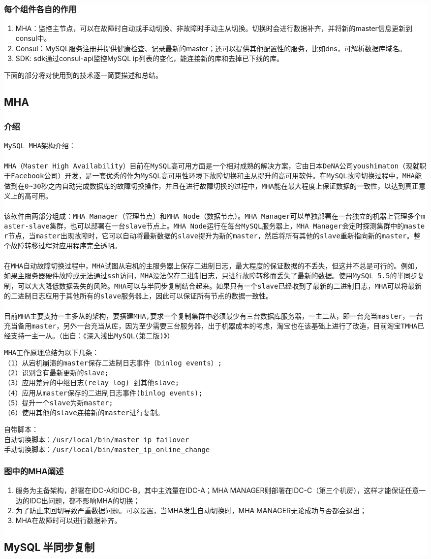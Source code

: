 ### 每个组件各自的作用
1. MHA：监控主节点，可以在故障时自动或手动切换、非故障时手动主从切换。切换时会进行数据补齐，并将新的master信息更新到consul中。
2. Consul：MySQL服务注册并提供健康检查、记录最新的master；还可以提供其他配置性的服务，比如dns，可解析数据库域名。
3. SDK: sdk通过consul-api监控MySQL ip列表的变化，能连接新的库和去掉已下线的库。

下面的部分将对使用到的技术逐一简要描述和总结。


## MHA

### 介绍
<pre>
MySQL MHA架构介绍：

MHA（Master High Availability）目前在MySQL高可用方面是一个相对成熟的解决方案，它由日本DeNA公司youshimaton（现就职于Facebook公司）开发，是一套优秀的作为MySQL高可用性环境下故障切换和主从提升的高可用软件。在MySQL故障切换过程中，MHA能做到在0~30秒之内自动完成数据库的故障切换操作，并且在进行故障切换的过程中，MHA能在最大程度上保证数据的一致性，以达到真正意义上的高可用。

该软件由两部分组成：MHA Manager（管理节点）和MHA Node（数据节点）。MHA Manager可以单独部署在一台独立的机器上管理多个master-slave集群，也可以部署在一台slave节点上。MHA Node运行在每台MySQL服务器上，MHA Manager会定时探测集群中的master节点，当master出现故障时，它可以自动将最新数据的slave提升为新的master，然后将所有其他的slave重新指向新的master。整个故障转移过程对应用程序完全透明。

在MHA自动故障切换过程中，MHA试图从宕机的主服务器上保存二进制日志，最大程度的保证数据的不丢失，但这并不总是可行的。例如，如果主服务器硬件故障或无法通过ssh访问，MHA没法保存二进制日志，只进行故障转移而丢失了最新的数据。使用MySQL 5.5的半同步复制，可以大大降低数据丢失的风险。MHA可以与半同步复制结合起来。如果只有一个slave已经收到了最新的二进制日志，MHA可以将最新的二进制日志应用于其他所有的slave服务器上，因此可以保证所有节点的数据一致性。

目前MHA主要支持一主多从的架构，要搭建MHA,要求一个复制集群中必须最少有三台数据库服务器，一主二从，即一台充当master，一台充当备用master，另外一台充当从库，因为至少需要三台服务器，出于机器成本的考虑，淘宝也在该基础上进行了改造，目前淘宝TMHA已经支持一主一从。（出自：《深入浅出MySQL(第二版)》）
</pre>

<pre>
MHA工作原理总结为以下几条：
（1）从宕机崩溃的master保存二进制日志事件（binlog events）;
（2）识别含有最新更新的slave;
（3）应用差异的中继日志(relay log) 到其他slave;
（4）应用从master保存的二进制日志事件(binlog events);
（5）提升一个slave为新master;
（6）使用其他的slave连接新的master进行复制。
</pre>

<pre>
自带脚本：
自动切换脚本：/usr/local/bin/master_ip_failover
手动切换脚本：/usr/local/bin/master_ip_online_change
</pre>

### 图中的MHA阐述
1. 服务为主备架构，部署在IDC-A和IDC-B，其中主流量在IDC-A；MHA MANAGER则部署在IDC-C（第三个机房），这样才能保证任意一边的IDC出问题，都不影响MHA的切换；
2. 为了防止来回切导致严重数据问题。可以设置，当MHA发生自动切换时，MHA MANAGER无论成功与否都会退出；
3. MHA在故障时可以进行数据补齐。

## MySQL 半同步复制
